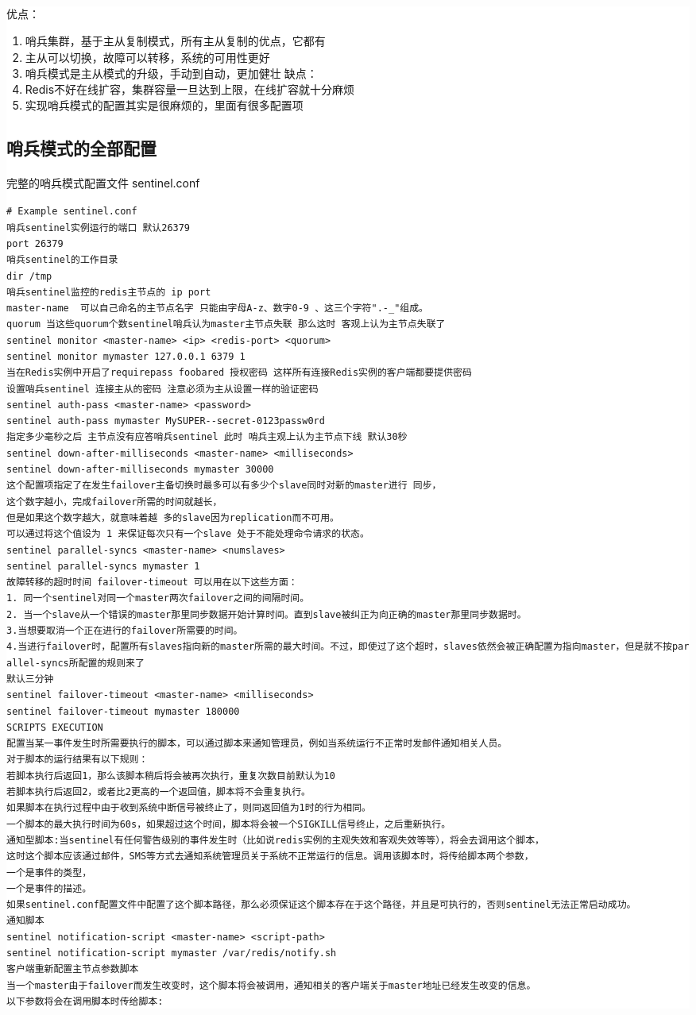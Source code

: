 优点：

1. 哨兵集群，基于主从复制模式，所有主从复制的优点，它都有
2. 主从可以切换，故障可以转移，系统的可用性更好
3. 哨兵模式是主从模式的升级，手动到自动，更加健壮 缺点：
4. Redis不好在线扩容，集群容量一旦达到上限，在线扩容就十分麻烦
5. 实现哨兵模式的配置其实是很麻烦的，里面有很多配置项

## 哨兵模式的全部配置

完整的哨兵模式配置文件 sentinel.conf



```
# Example sentinel.conf
哨兵sentinel实例运行的端口 默认26379
port 26379
哨兵sentinel的工作目录
dir /tmp
哨兵sentinel监控的redis主节点的 ip port
master-name  可以自己命名的主节点名字 只能由字母A-z、数字0-9 、这三个字符".-_"组成。
quorum 当这些quorum个数sentinel哨兵认为master主节点失联 那么这时 客观上认为主节点失联了
sentinel monitor <master-name> <ip> <redis-port> <quorum>
sentinel monitor mymaster 127.0.0.1 6379 1
当在Redis实例中开启了requirepass foobared 授权密码 这样所有连接Redis实例的客户端都要提供密码
设置哨兵sentinel 连接主从的密码 注意必须为主从设置一样的验证密码
sentinel auth-pass <master-name> <password>
sentinel auth-pass mymaster MySUPER--secret-0123passw0rd
指定多少毫秒之后 主节点没有应答哨兵sentinel 此时 哨兵主观上认为主节点下线 默认30秒
sentinel down-after-milliseconds <master-name> <milliseconds>
sentinel down-after-milliseconds mymaster 30000
这个配置项指定了在发生failover主备切换时最多可以有多少个slave同时对新的master进行 同步，
这个数字越小，完成failover所需的时间就越长，
但是如果这个数字越大，就意味着越 多的slave因为replication而不可用。
可以通过将这个值设为 1 来保证每次只有一个slave 处于不能处理命令请求的状态。
sentinel parallel-syncs <master-name> <numslaves>
sentinel parallel-syncs mymaster 1
故障转移的超时时间 failover-timeout 可以用在以下这些方面：
1. 同一个sentinel对同一个master两次failover之间的间隔时间。
2. 当一个slave从一个错误的master那里同步数据开始计算时间。直到slave被纠正为向正确的master那里同步数据时。
3.当想要取消一个正在进行的failover所需要的时间。
4.当进行failover时，配置所有slaves指向新的master所需的最大时间。不过，即使过了这个超时，slaves依然会被正确配置为指向master，但是就不按parallel-syncs所配置的规则来了
默认三分钟
sentinel failover-timeout <master-name> <milliseconds>
sentinel failover-timeout mymaster 180000
SCRIPTS EXECUTION
配置当某一事件发生时所需要执行的脚本，可以通过脚本来通知管理员，例如当系统运行不正常时发邮件通知相关人员。
对于脚本的运行结果有以下规则：
若脚本执行后返回1，那么该脚本稍后将会被再次执行，重复次数目前默认为10
若脚本执行后返回2，或者比2更高的一个返回值，脚本将不会重复执行。
如果脚本在执行过程中由于收到系统中断信号被终止了，则同返回值为1时的行为相同。
一个脚本的最大执行时间为60s，如果超过这个时间，脚本将会被一个SIGKILL信号终止，之后重新执行。
通知型脚本:当sentinel有任何警告级别的事件发生时（比如说redis实例的主观失效和客观失效等等），将会去调用这个脚本，
这时这个脚本应该通过邮件，SMS等方式去通知系统管理员关于系统不正常运行的信息。调用该脚本时，将传给脚本两个参数，
一个是事件的类型，
一个是事件的描述。
如果sentinel.conf配置文件中配置了这个脚本路径，那么必须保证这个脚本存在于这个路径，并且是可执行的，否则sentinel无法正常启动成功。
通知脚本
sentinel notification-script <master-name> <script-path>
sentinel notification-script mymaster /var/redis/notify.sh
客户端重新配置主节点参数脚本
当一个master由于failover而发生改变时，这个脚本将会被调用，通知相关的客户端关于master地址已经发生改变的信息。
以下参数将会在调用脚本时传给脚本:
```